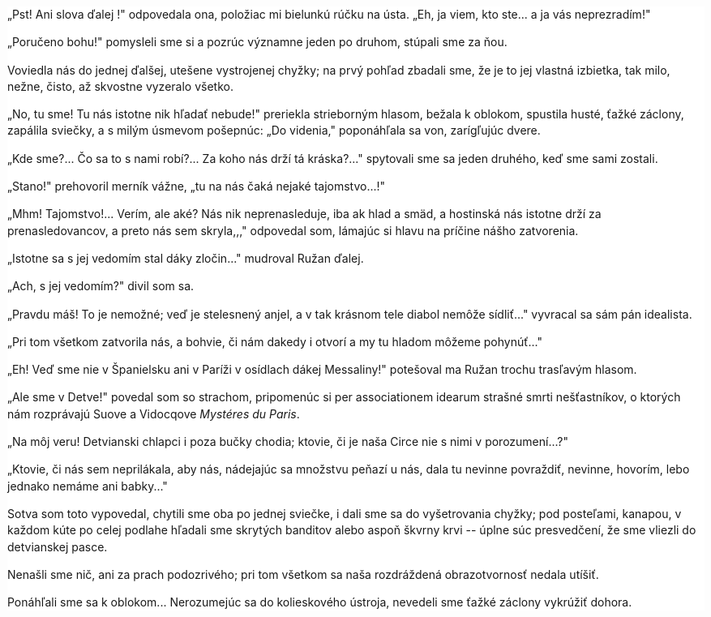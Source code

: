 „Pst! Ani slova ďalej !" odpovedala ona, položiac mi bielunkú rúčku na
ústa. „Eh, ja viem, kto ste\... a ja vás neprezradím!"

„Poručeno bohu!" pomysleli sme si a pozrúc významne jeden po druhom,
stúpali sme za ňou.

Voviedla nás do jednej ďalšej, utešene vystrojenej chyžky; na prvý
pohľad zbadali sme, že je to jej vlastná izbietka, tak milo, nežne,
čisto, až skvostne vyzeralo všetko.

„No, tu sme! Tu nás istotne nik hľadať nebude!" preriekla strieborným
hlasom, bežala k oblokom, spustila husté, ťažké záclony, zapálila
sviečky, a s milým úsmevom pošepnúc: „Do videnia," poponáhľala sa von,
zarígľujúc dvere.

„Kde sme?\... Čo sa to s nami robí?\... Za koho nás drží tá kráska?\..."
spytovali sme sa jeden druhého, keď sme sami zostali.

„Stano!" prehovoril merník vážne, „tu na nás čaká nejaké tajomstvo\...!"

„Mhm! Tajomstvo!\... Verím, ale aké? Nás nik neprenasleduje, iba ak hlad
a smäd, a hostinská nás istotne drží za prenasledovancov, a preto nás
sem skryla,,," odpovedal som, lámajúc si hlavu na príčine nášho
zatvorenia.

„Istotne sa s jej vedomím stal dáky zločin\..." mudroval Ružan ďalej.

„Ach, s jej vedomím?" divil som sa.

„Pravdu máš! To je nemožné; veď je stelesnený anjel, a v tak krásnom
tele diabol nemôže sídliť\..." vyvracal sa sám pán idealista.

„Pri tom všetkom zatvorila nás, a bohvie, či nám dakedy i otvorí a my tu
hladom môžeme pohynúť\..."

„Eh! Veď sme nie v Španielsku ani v Paríži v osídlach dákej Messaliny!"
potešoval ma Ružan trochu trasľavým hlasom.

„Ale sme v Detve!" povedal som so strachom, pripomenúc si per
associationem idearum strašné smrti nešťastníkov, o ktorých nám
rozprávajú Suove a Vidocqove *Mystéres du Paris*.

„Na môj veru! Detvianski chlapci i poza bučky chodia; ktovie, či je naša
Circe nie s nimi v porozumení\...?"

„Ktovie, či nás sem neprilákala, aby nás, nádejajúc sa množstvu peňazí u
nás, dala tu nevinne povraždiť, nevinne, hovorím, lebo jednako nemáme
ani babky\..."

Sotva som toto vypovedal, chytili sme oba po jednej sviečke, i dali sme
sa do vyšetrovania chyžky; pod posteľami, kanapou, v každom kúte po
celej podlahe hľadali sme skrytých banditov alebo aspoň škvrny krvi --
úplne súc presvedčení, že sme vliezli do detvianskej pasce.

Nenašli sme nič, ani za prach podozrivého; pri tom všetkom sa naša
rozdráždená obrazotvornosť nedala utíšiť.

Ponáhľali sme sa k oblokom\... Nerozumejúc sa do kolieskového ústroja,
nevedeli sme ťažké záclony vykrúžiť dohora.

